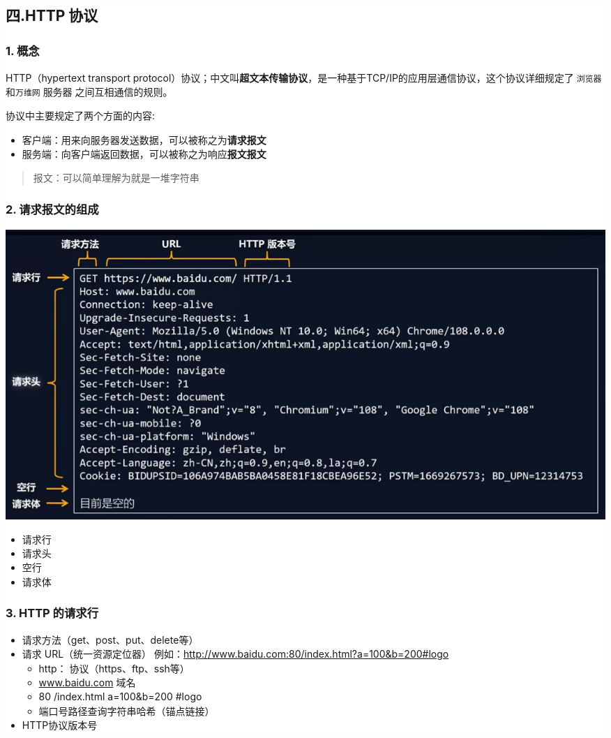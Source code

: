 ## 四.HTTP 协议  

### 1. 概念

HTTP（hypertext transport protocol）协议；中文叫**超文本传输协议**，是一种基于TCP/IP的应用层通信协议，这个协议详细规定了 `浏览器` 和`万维网` 服务器 之间互相通信的规则。

协议中主要规定了两个方面的内容:

- 客户端：用来向服务器发送数据，可以被称之为**请求报文**
- 服务端：向客户端返回数据，可以被称之为响应**报文报文**

> 报文：可以简单理解为就是一堆字符串 

### 2. 请求报文的组成

![image-20241015174628158](./Nodejs_NoteImg/image-20241015174628158.png)

- 请求行
- 请求头
- 空行
- 请求体

### 3. HTTP 的请求行

- 请求方法（get、post、put、delete等）
- 请求 URL（统一资源定位器）
  例如：http://www.baidu.com:80/index.html?a=100&b=200#logo 
  - http： 协议（https、ftp、ssh等）
  - www.baidu.com 域名
  - 80 /index.html a=100&b=200 #logo
  - 端口号路径查询字符串哈希（锚点链接）
-  HTTP协议版本号

